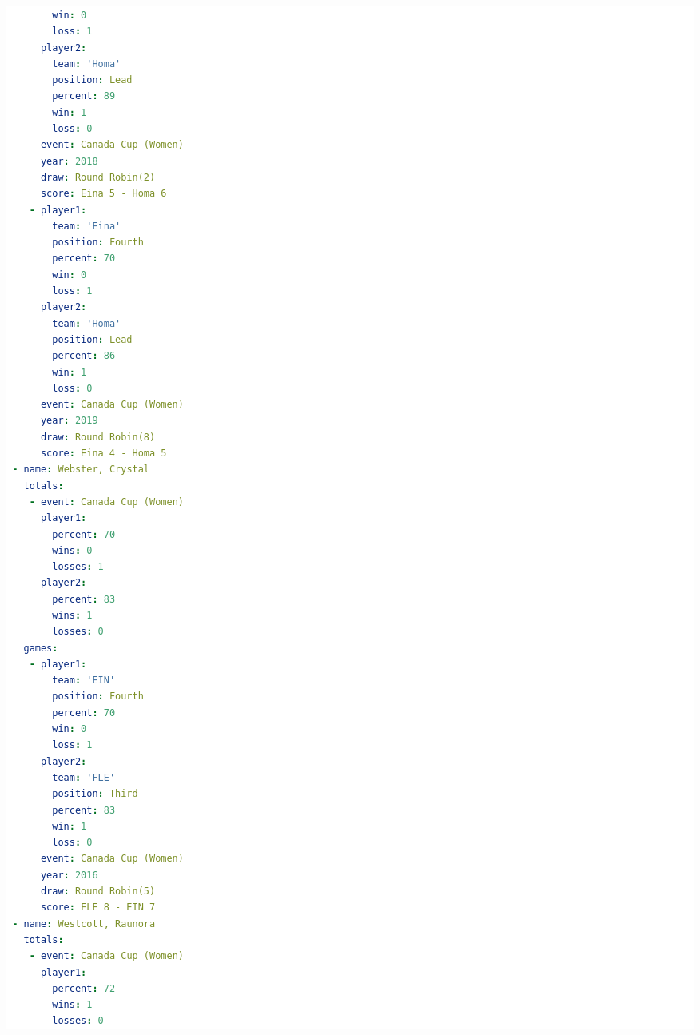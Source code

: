 ```yaml
        win: 0
        loss: 1
      player2:
        team: 'Homa'
        position: Lead
        percent: 89
        win: 1
        loss: 0
      event: Canada Cup (Women)
      year: 2018
      draw: Round Robin(2)
      score: Eina 5 - Homa 6
    - player1:
        team: 'Eina'
        position: Fourth
        percent: 70
        win: 0
        loss: 1
      player2:
        team: 'Homa'
        position: Lead
        percent: 86
        win: 1
        loss: 0
      event: Canada Cup (Women)
      year: 2019
      draw: Round Robin(8)
      score: Eina 4 - Homa 5
 - name: Webster, Crystal
   totals:
    - event: Canada Cup (Women)
      player1:
        percent: 70
        wins: 0
        losses: 1
      player2:
        percent: 83
        wins: 1
        losses: 0
   games:
    - player1:
        team: 'EIN'
        position: Fourth
        percent: 70
        win: 0
        loss: 1
      player2:
        team: 'FLE'
        position: Third
        percent: 83
        win: 1
        loss: 0
      event: Canada Cup (Women)
      year: 2016
      draw: Round Robin(5)
      score: FLE 8 - EIN 7
 - name: Westcott, Raunora
   totals:
    - event: Canada Cup (Women)
      player1:
        percent: 72
        wins: 1
        losses: 0
```